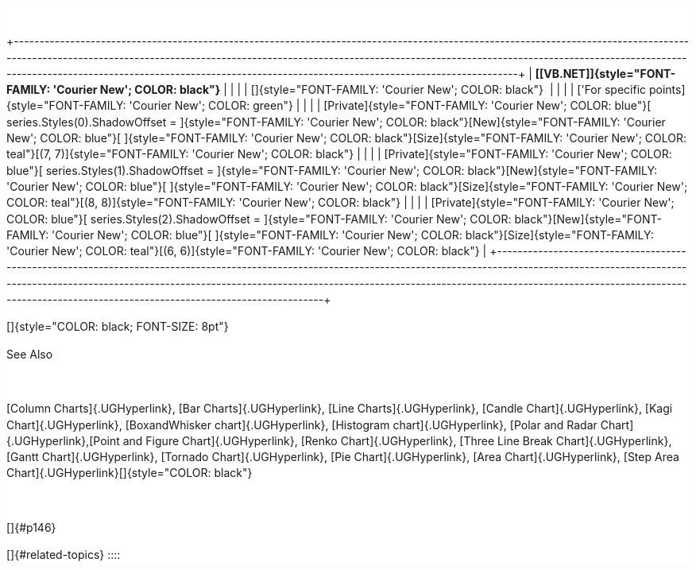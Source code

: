  

+-----------------------------------------------------------------------------------------------------------------------------------------------------------------------------------------------------------------------------------------------------------------------------------------------------------------------------------------------------------------------------+
| **[\[VB.NET\]]{style="FONT-FAMILY: 'Courier New'; COLOR: black"}**                                                                                                                                                                                                                                                                                                          |
|                                                                                                                                                                                                                                                                                                                                                                             |
| []{style="FONT-FAMILY: 'Courier New'; COLOR: black"}                                                                                                                                                                                                                                                                                                                        |
|                                                                                                                                                                                                                                                                                                                                                                             |
| [\'For specific points]{style="FONT-FAMILY: 'Courier New'; COLOR: green"}                                                                                                                                                                                                                                                                                                   |
|                                                                                                                                                                                                                                                                                                                                                                             |
| [Private]{style="FONT-FAMILY: 'Courier New'; COLOR: blue"}[ series.Styles(0).ShadowOffset = ]{style="FONT-FAMILY: 'Courier New'; COLOR: black"}[New]{style="FONT-FAMILY: 'Courier New'; COLOR: blue"}[ ]{style="FONT-FAMILY: 'Courier New'; COLOR: black"}[Size]{style="FONT-FAMILY: 'Courier New'; COLOR: teal"}[(7, 7)]{style="FONT-FAMILY: 'Courier New'; COLOR: black"} |
|                                                                                                                                                                                                                                                                                                                                                                             |
| [Private]{style="FONT-FAMILY: 'Courier New'; COLOR: blue"}[ series.Styles(1).ShadowOffset = ]{style="FONT-FAMILY: 'Courier New'; COLOR: black"}[New]{style="FONT-FAMILY: 'Courier New'; COLOR: blue"}[ ]{style="FONT-FAMILY: 'Courier New'; COLOR: black"}[Size]{style="FONT-FAMILY: 'Courier New'; COLOR: teal"}[(8, 8)]{style="FONT-FAMILY: 'Courier New'; COLOR: black"} |
|                                                                                                                                                                                                                                                                                                                                                                             |
| [Private]{style="FONT-FAMILY: 'Courier New'; COLOR: blue"}[ series.Styles(2).ShadowOffset = ]{style="FONT-FAMILY: 'Courier New'; COLOR: black"}[New]{style="FONT-FAMILY: 'Courier New'; COLOR: blue"}[ ]{style="FONT-FAMILY: 'Courier New'; COLOR: black"}[Size]{style="FONT-FAMILY: 'Courier New'; COLOR: teal"}[(6, 6)]{style="FONT-FAMILY: 'Courier New'; COLOR: black"} |
+-----------------------------------------------------------------------------------------------------------------------------------------------------------------------------------------------------------------------------------------------------------------------------------------------------------------------------------------------------------------------------+

[]{style="COLOR: black; FONT-SIZE: 8pt"} 

See Also

 

[Column Charts]{.UGHyperlink}, [Bar Charts]{.UGHyperlink}, [Line Charts]{.UGHyperlink}, [Candle Chart]{.UGHyperlink}, [Kagi Chart]{.UGHyperlink}, [BoxandWhisker chart]{.UGHyperlink}, [Histogram chart]{.UGHyperlink}, [Polar and Radar Chart]{.UGHyperlink},[Point and Figure Chart]{.UGHyperlink}, [Renko Chart]{.UGHyperlink}, [Three Line Break Chart]{.UGHyperlink}, [Gantt Chart]{.UGHyperlink}, [Tornado Chart]{.UGHyperlink}, [Pie Chart]{.UGHyperlink}, [Area Chart]{.UGHyperlink}, [Step Area Chart]{.UGHyperlink}[]{style="COLOR: black"}

 

[]{#p146} 

[]{#related-topics}
::::
